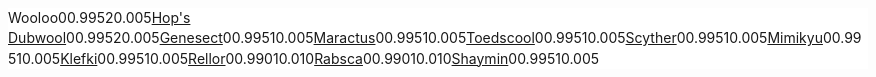 Wooloo</a></td><td>0</td><td>0.995</td></tr><tr><td>2</td><td>0.005</td></tr><tr><td rowspan='2'><a href='https://limitlesstcg.com/cards/jp/SV9/86?translate=en'>Hop's Dubwool</a></td><td>0</td><td>0.995</td></tr><tr><td>2</td><td>0.005</td></tr><tr><td rowspan='2'><a href='https://limitlesstcg.com/cards/SFA/40'>Genesect</a></td><td>0</td><td>0.995</td></tr><tr><td>1</td><td>0.005</td></tr><tr><td rowspan='2'><a href='https://limitlesstcg.com/cards/jp/SV9/6?translate=en'>Maractus</a></td><td>0</td><td>0.995</td></tr><tr><td>1</td><td>0.005</td></tr><tr><td rowspan='2'><a href='https://limitlesstcg.com/cards/jp/SVM/70?translate=en'>Toedscool</a></td><td>0</td><td>0.995</td></tr><tr><td>1</td><td>0.005</td></tr><tr><td rowspan='2'><a href='https://limitlesstcg.com/cards/TEF/1'>Scyther</a></td><td>0</td><td>0.995</td></tr><tr><td>1</td><td>0.005</td></tr><tr><td rowspan='2'><a href='https://limitlesstcg.com/cards/PAL/97'>Mimikyu</a></td><td>0</td><td>0.995</td></tr><tr><td>1</td><td>0.005</td></tr><tr><td rowspan='2'><a href='https://limitlesstcg.com/cards/SVI/96'>Klefki</a></td><td>0</td><td>0.995</td></tr><tr><td>1</td><td>0.005</td></tr><tr><td rowspan='2'><a href='https://limitlesstcg.com/cards/TEF/23'>Rellor</a></td><td>0</td><td>0.990</td></tr><tr><td>1</td><td>0.010</td></tr><tr><td rowspan='2'><a href='https://limitlesstcg.com/cards/TEF/24'>Rabsca</a></td><td>0</td><td>0.990</td></tr><tr><td>1</td><td>0.010</td></tr><tr><td rowspan='2'><a href='https://limitlesstcg.com/cards/jp/SV9a/6?translate=en'>Shaymin</a></td><td>0</td><td>0.995</td></tr><tr><td>1</td><td>0.005</td></tr></table>
